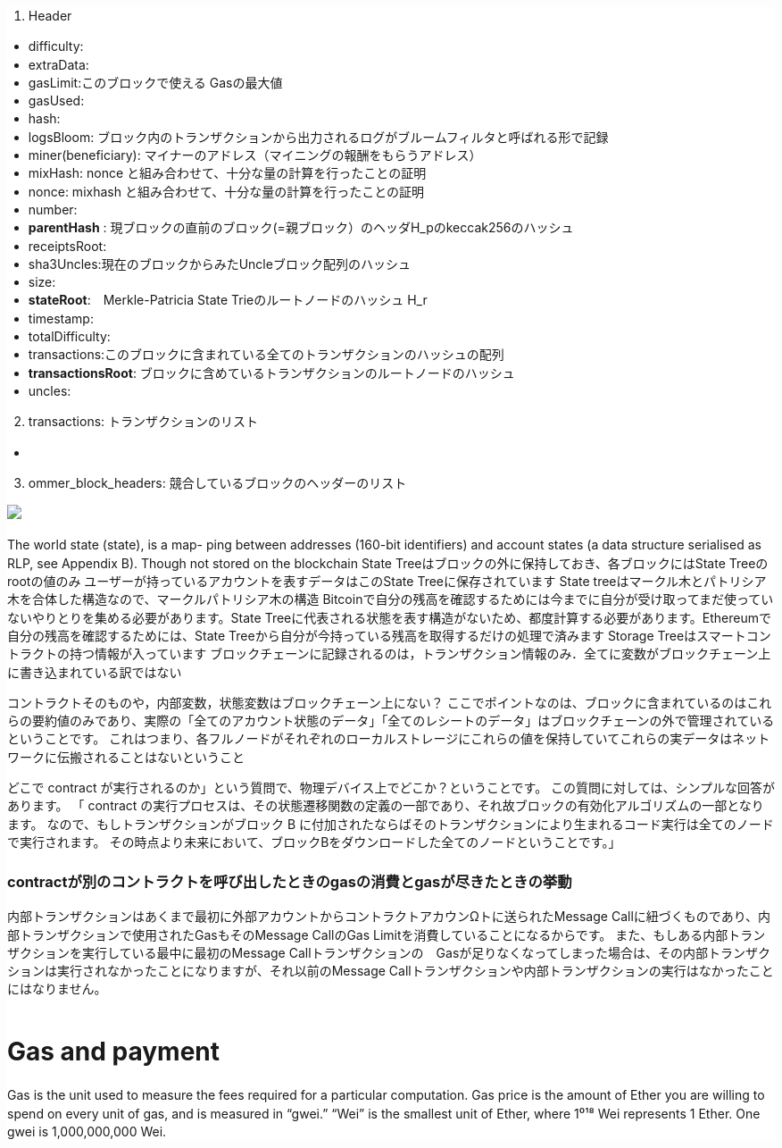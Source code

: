 1. Header
  - difficulty:
  - extraData:
  - gasLimit:このブロックで使える Gasの最大値
  - gasUsed:
  - hash:
  - logsBloom: ブロック内のトランザクションから出力されるログがブルームフィルタと呼ばれる形で記録
  - miner(beneficiary): マイナーのアドレス（マイニングの報酬をもらうアドレス）
  - mixHash: nonce と組み合わせて、十分な量の計算を行ったことの証明
  - nonce: mixhash と組み合わせて、十分な量の計算を行ったことの証明
  - number:
  - **parentHash** : 現ブロックの直前のブロック(=親ブロック）のヘッダH_pのkeccak256のハッシュ　
  - receiptsRoot:
  - sha3Uncles:現在のブロックからみたUncleブロック配列のハッシュ
  - size:
  - **stateRoot**:　Merkle-Patricia State Trieのルートノードのハッシュ H_r
  - timestamp:
  - totalDifficulty:
  - transactions:このブロックに含まれている全てのトランザクションのハッシュの配列
  - **transactionsRoot**: ブロックに含めているトランザクションのルートノードのハッシュ
  - uncles:
 2. transactions: トランザクションのリスト
  -
 3. ommer_block_headers: 競合しているブロックのヘッダーのリスト

![](https://miro.medium.com/max/2112/1*4EQFjXD2-dbiVgVv-8Si8g.png)

The world state (state), is a map- ping between addresses (160-bit identifiers) and account states (a data structure serialised as RLP, see Appendix B). Though not stored on the blockchain
State Treeはブロックの外に保持しておき、各ブロックにはState Treeのrootの値のみ
ユーザーが持っているアカウントを表すデータはこのState Treeに保存されています
State treeはマークル木とパトリシア木を合体した構造なので、マークルパトリシア木の構造
Bitcoinで自分の残高を確認するためには今までに自分が受け取ってまだ使っていないやりとりを集める必要があります。State Treeに代表される状態を表す構造がないため、都度計算する必要があります。Ethereumで自分の残高を確認するためには、State Treeから自分が今持っている残高を取得するだけの処理で済みます
Storage Treeはスマートコントラクトの持つ情報が入っています
ブロックチェーンに記録されるのは，トランザクション情報のみ．全てに変数がブロックチェーン上に書き込まれている訳ではない

コントラクトそのものや，内部変数，状態変数はブロックチェーン上にない？
ここでポイントなのは、ブロックに含まれているのはこれらの要約値のみであり、実際の「全てのアカウント状態のデータ」「全てのレシートのデータ」はブロックチェーンの外で管理されているということです。
これはつまり、各フルノードがそれぞれのローカルストレージにこれらの値を保持していてこれらの実データはネットワークに伝搬されることはないということ

どこで contract が実行されるのか」という質問で、物理デバイス上でどこか？ということです。 この質問に対しては、シンプルな回答があります。 「 contract の実行プロセスは、その状態遷移関数の定義の一部であり、それ故ブロックの有効化アルゴリズムの一部となります。 なので、もしトランザクションがブロック B に付加されたならばそのトランザクションにより生まれるコード実行は全てのノードで実行されます。 その時点より未来において、ブロックBをダウンロードした全てのノードということです。」

### contractが別のコントラクトを呼び出したときのgasの消費とgasが尽きたときの挙動
内部トランザクションはあくまで最初に外部アカウントからコントラクトアカウンΩトに送られたMessage Callに紐づくものであり、内部トランザクションで使用されたGasもそのMessage CallのGas Limitを消費していることになるからです。
また、もしある内部トランザクションを実行している最中に最初のMessage Callトランザクションの　Gasが足りなくなってしまった場合は、その内部トランザクションは実行されなかったことになりますが、それ以前のMessage Callトランザクションや内部トランザクションの実行はなかったことにはなりません。

# Gas and payment
Gas is the unit used to measure the fees required for a particular computation. Gas price is the amount of Ether you are willing to spend on every unit of gas, and is measured in “gwei.” “Wei” is the smallest unit of Ether, where 1⁰¹⁸ Wei represents 1 Ether. One gwei is 1,000,000,000 Wei.
